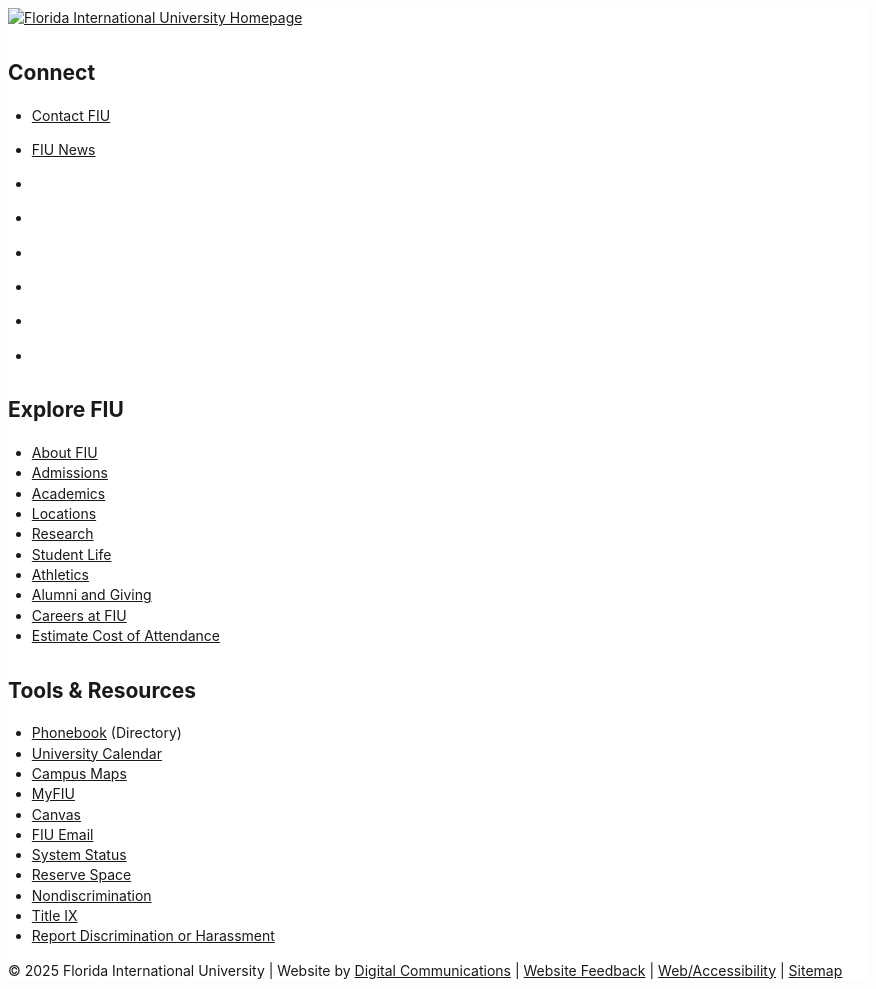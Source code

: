 
[ ![Florida International University Homepage](https://digicdn.fiu.edu/core/_assets/images/footer-logo.svg) ](https://www.fiu.edu/)
## Connect
  * [Contact FIU](https://www.fiu.edu/about/contact-us/index.html)
  * [FIU News](https://news.fiu.edu/)


  * [](https://www.instagram.com/fiuinstagram/)
  * [](https://www.linkedin.com/school/florida-international-university/)
  * [](https://www.facebook.com/floridainternational)
  * [](https://twitter.com/fiu)
  * [](https://www.youtube.com/user/FloridaInternational)
  * [](https://flickr.com/photos/fiu)


## Explore FIU
  * [About FIU](https://www.fiu.edu/about/index.html)
  * [Admissions](https://www.fiu.edu/admissions/index.html)
  * [Academics](https://www.fiu.edu/academics/index.html)
  * [Locations](https://www.fiu.edu/locations/index.html)
  * [Research](https://www.fiu.edu/research/index.html)
  * [Student Life](https://www.fiu.edu/student-life/index.html)
  * [Athletics](https://www.fiu.edu/athletics/index.html)
  * [Alumni and Giving](https://www.fiu.edu/alumni-and-giving/index.html)
  * [Careers at FIU](https://hr.fiu.edu/careers/)
  * [Estimate Cost of Attendance](https://onestop.fiu.edu/finances/estimate-your-costs/)


## Tools & Resources
  * [Phonebook](https://phonebook.fiu.edu) (Directory)
  * [University Calendar](https://calendar.fiu.edu/)
  * [Campus Maps](https://campusmaps.fiu.edu/)
  * [MyFIU](https://my.fiu.edu/)
  * [Canvas](https://canvas.fiu.edu)
  * [FIU Email](http://mail.fiu.edu/)
  * [System Status](https://fiu.service-now.com/sp?id=services_status)
  * [Reserve Space](https://centralreservations.fiu.edu/)
  * [Nondiscrimination](https://ace.fiu.edu/civil-rights/harassment-and-discrimination/)
  * [Title IX](https://ace.fiu.edu/title-ix/)
  * [Report Discrimination or Harassment](https://report.fiu.edu/)


© 2025 Florida International University  | Website by [Digital Communications](https://stratcomm.fiu.edu/digital-print/websites/) | [Website Feedback](https://webforms.fiu.edu/view.php?id=370774&element_5=https://pir.fiu.edu/graduate/political-science-degrees/) | [Web/Accessibility](https://accessibility.fiu.edu/) | [Sitemap](https://pir.fiu.edu/sitemap.html)
